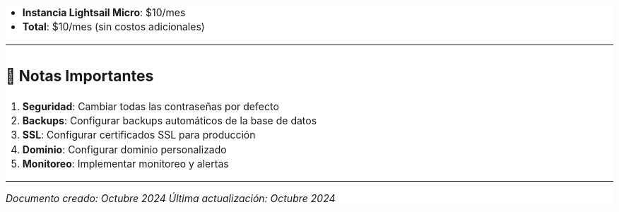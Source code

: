 - **Instancia Lightsail Micro**: $10/mes
- **Total**: $10/mes (sin costos adicionales)

---

## 📝 Notas Importantes

1. **Seguridad**: Cambiar todas las contraseñas por defecto
2. **Backups**: Configurar backups automáticos de la base de datos
3. **SSL**: Configurar certificados SSL para producción
4. **Dominio**: Configurar dominio personalizado
5. **Monitoreo**: Implementar monitoreo y alertas

---

*Documento creado: Octubre 2024*
*Última actualización: Octubre 2024*
